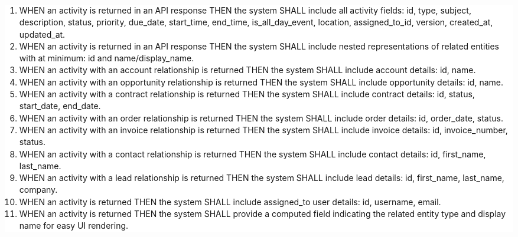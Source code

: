 1. WHEN an activity is returned in an API response THEN the system SHALL include all activity fields: id, type, subject, description, status, priority, due_date, start_time, end_time, is_all_day_event, location, assigned_to_id, version, created_at, updated_at.
2. WHEN an activity is returned in an API response THEN the system SHALL include nested representations of related entities with at minimum: id and name/display_name.
3. WHEN an activity with an account relationship is returned THEN the system SHALL include account details: id, name.
4. WHEN an activity with an opportunity relationship is returned THEN the system SHALL include opportunity details: id, name.
5. WHEN an activity with a contract relationship is returned THEN the system SHALL include contract details: id, status, start_date, end_date.
6. WHEN an activity with an order relationship is returned THEN the system SHALL include order details: id, order_date, status.
7. WHEN an activity with an invoice relationship is returned THEN the system SHALL include invoice details: id, invoice_number, status.
8. WHEN an activity with a contact relationship is returned THEN the system SHALL include contact details: id, first_name, last_name.
9. WHEN an activity with a lead relationship is returned THEN the system SHALL include lead details: id, first_name, last_name, company.
10. WHEN an activity is returned THEN the system SHALL include assigned_to user details: id, username, email.
11. WHEN an activity is returned THEN the system SHALL provide a computed field indicating the related entity type and display name for easy UI rendering.
